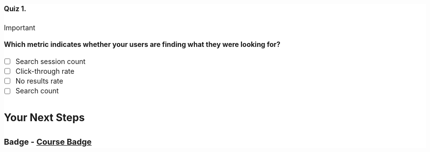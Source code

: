 #### Quiz 1.

> [!important]
> **Which metric indicates whether your users are finding what they were looking for?**
>
> * [ ] Search session count
> * [ ] Click-through rate
> * [ ] No results rate
> * [ ] Search count

## Your Next Steps

### Badge - [Course Badge](https://www.cloudskillsboost.google)
